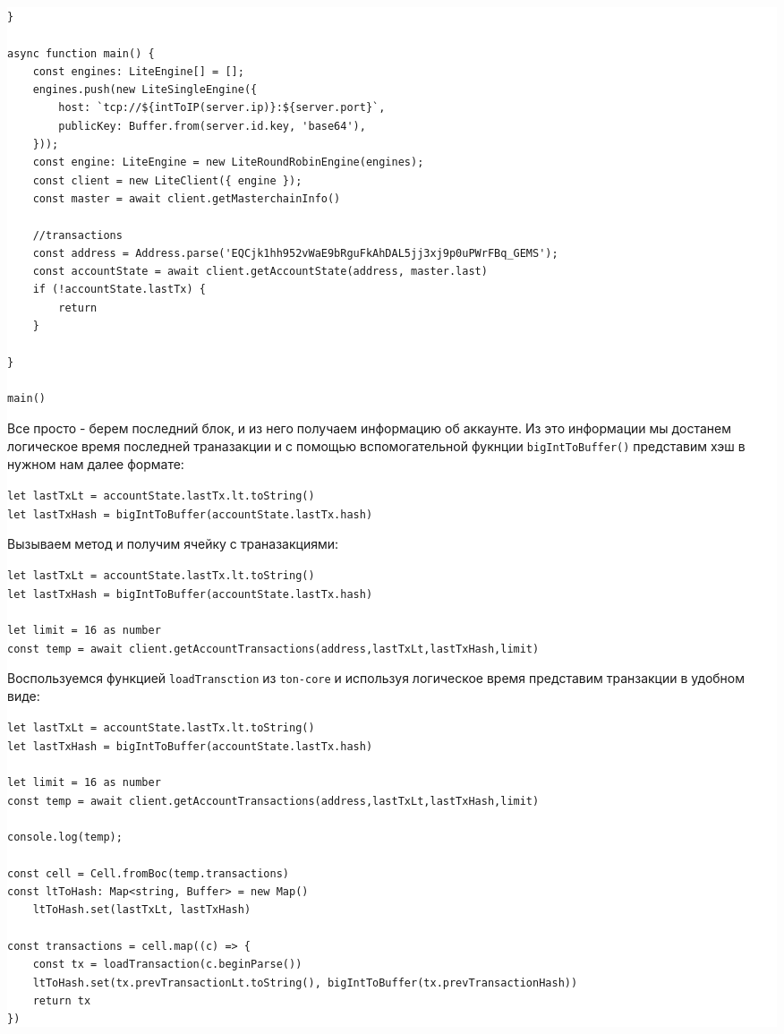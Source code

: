 ```
}

async function main() {
	const engines: LiteEngine[] = [];
	engines.push(new LiteSingleEngine({
		host: `tcp://${intToIP(server.ip)}:${server.port}`,
		publicKey: Buffer.from(server.id.key, 'base64'),
	}));
	const engine: LiteEngine = new LiteRoundRobinEngine(engines);
	const client = new LiteClient({ engine });
	const master = await client.getMasterchainInfo()

	//transactions
	const address = Address.parse('EQCjk1hh952vWaE9bRguFkAhDAL5jj3xj9p0uPWrFBq_GEMS');
	const accountState = await client.getAccountState(address, master.last)
	if (!accountState.lastTx) {
		return
	}

}

main()
```

Все просто - берем последний блок, и из него получаем информацию об аккаунте. Из это информации мы достанем логическое время последней траназакции и с помощью вспомогательной фукнции `bigIntToBuffer()` представим хэш в нужном нам далее формате:

```
let lastTxLt = accountState.lastTx.lt.toString()
let lastTxHash = bigIntToBuffer(accountState.lastTx.hash)
```

Вызываем метод и получим ячейку с траназакциями:

```
let lastTxLt = accountState.lastTx.lt.toString()
let lastTxHash = bigIntToBuffer(accountState.lastTx.hash)

let limit = 16 as number 
const temp = await client.getAccountTransactions(address,lastTxLt,lastTxHash,limit)
```

Воспользуемся функцией `loadTransction` из `ton-core` и используя логическое время представим транзакции в удобном виде:

```
let lastTxLt = accountState.lastTx.lt.toString()
let lastTxHash = bigIntToBuffer(accountState.lastTx.hash)

let limit = 16 as number 
const temp = await client.getAccountTransactions(address,lastTxLt,lastTxHash,limit)

console.log(temp);

const cell = Cell.fromBoc(temp.transactions)
const ltToHash: Map<string, Buffer> = new Map()
	ltToHash.set(lastTxLt, lastTxHash)

const transactions = cell.map((c) => {
	const tx = loadTransaction(c.beginParse())
	ltToHash.set(tx.prevTransactionLt.toString(), bigIntToBuffer(tx.prevTransactionHash))
	return tx
})
```
